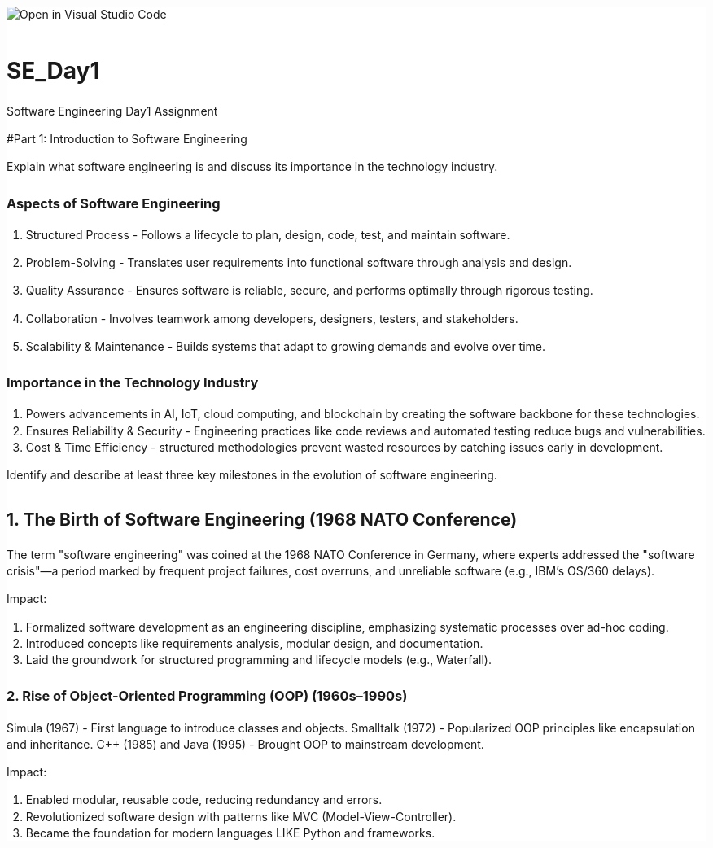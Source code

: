 [![Open in Visual Studio Code](https://classroom.github.com/assets/open-in-vscode-2e0aaae1b6195c2367325f4f02e2d04e9abb55f0b24a779b69b11b9e10269abc.svg)](https://classroom.github.com/online_ide?assignment_repo_id=18504569&assignment_repo_type=AssignmentRepo)
# SE_Day1
Software Engineering Day1 Assignment

#Part 1: Introduction to Software Engineering

Explain what software engineering is and discuss its importance in the technology industry.
### Aspects of Software Engineering
1. Structured Process - Follows a lifecycle to plan, design, code, test, and maintain software.

2. Problem-Solving - Translates user requirements into functional software through analysis and design.

3. Quality Assurance - Ensures software is reliable, secure, and performs optimally through rigorous testing.

4. Collaboration - Involves teamwork among developers, designers, testers, and stakeholders.

5. Scalability & Maintenance - Builds systems that adapt to growing demands and evolve over time.
### Importance in the Technology Industry
1. Powers advancements in AI, IoT, cloud computing, and blockchain by creating the software backbone for these technologies.
2. Ensures Reliability & Security - Engineering practices like code reviews and automated testing reduce bugs and vulnerabilities.
3. Cost & Time Efficiency - structured methodologies prevent wasted resources by catching issues early in development.

Identify and describe at least three key milestones in the evolution of software engineering.
## 1. The Birth of Software Engineering (1968 NATO Conference)
The term "software engineering" was coined at the 1968 NATO Conference in Germany, where experts addressed the "software crisis"—a period marked by frequent project failures, cost overruns, and unreliable software (e.g., IBM’s OS/360 delays).

Impact:
1. Formalized software development as an engineering discipline, emphasizing systematic processes over ad-hoc coding.
2. Introduced concepts like requirements analysis, modular design, and documentation.
3. Laid the groundwork for structured programming and lifecycle models (e.g., Waterfall).
### 2. Rise of Object-Oriented Programming (OOP) (1960s–1990s)
Simula (1967) - First language to introduce classes and objects.
Smalltalk (1972) - Popularized OOP principles like encapsulation and inheritance.
C++ (1985) and Java (1995) - Brought OOP to mainstream development.

Impact:
1. Enabled modular, reusable code, reducing redundancy and errors.
2. Revolutionized software design with patterns like MVC (Model-View-Controller).
3. Became the foundation for modern languages LIKE Python and frameworks.
